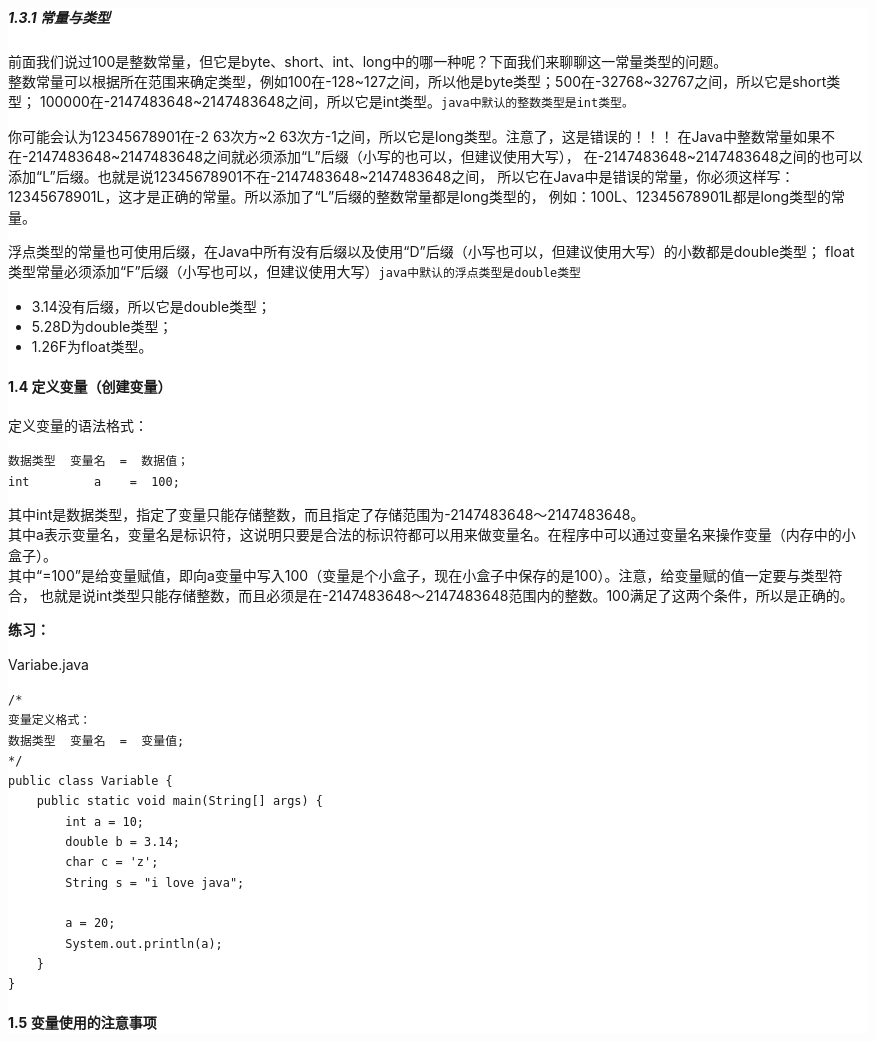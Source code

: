 ##### 1.3.1 常量与类型 

前面我们说过100是整数常量，但它是byte、short、int、long中的哪一种呢？下面我们来聊聊这一常量类型的问题。  
整数常量可以根据所在范围来确定类型，例如100在-128~127之间，所以他是byte类型；500在-32768~32767之间，所以它是short类型；
100000在-2147483648~2147483648之间，所以它是int类型。`java中默认的整数类型是int类型。` 
  
你可能会认为12345678901在-2 63次方~2 63次方-1之间，所以它是long类型。注意了，这是错误的！！！
在Java中整数常量如果不在-2147483648~2147483648之间就必须添加“L”后缀（小写的也可以，但建议使用大写），
在-2147483648~2147483648之间的也可以添加“L”后缀。也就是说12345678901不在-2147483648~2147483648之间，
所以它在Java中是错误的常量，你必须这样写：12345678901L，这才是正确的常量。所以添加了“L”后缀的整数常量都是long类型的，
例如：100L、12345678901L都是long类型的常量。  

浮点类型的常量也可使用后缀，在Java中所有没有后缀以及使用“D”后缀（小写也可以，但建议使用大写）的小数都是double类型；
float类型常量必须添加“F”后缀（小写也可以，但建议使用大写）`java中默认的浮点类型是double类型`
+ 3.14没有后缀，所以它是double类型；
+ 5.28D为double类型；
+ 1.26F为float类型。

#### 1.4 定义变量（创建变量）

定义变量的语法格式：

```
数据类型  变量名  =  数据值；
int         a    =  100;
```
其中int是数据类型，指定了变量只能存储整数，而且指定了存储范围为-2147483648～2147483648。  
其中a表示变量名，变量名是标识符，这说明只要是合法的标识符都可以用来做变量名。在程序中可以通过变量名来操作变量（内存中的小盒子）。  
其中“=100”是给变量赋值，即向a变量中写入100（变量是个小盒子，现在小盒子中保存的是100）。注意，给变量赋的值一定要与类型符合，
也就是说int类型只能存储整数，而且必须是在-2147483648～2147483648范围内的整数。100满足了这两个条件，所以是正确的。  

**练习：**

Variabe.java
```
/*
变量定义格式：
数据类型  变量名  =  变量值;
*/
public class Variable {
	public static void main(String[] args) {
		int a = 10;
		double b = 3.14;
		char c = 'z';
		String s = "i love java";
	
		a = 20;
		System.out.println(a);
	}
}

```

#### 1.5 变量使用的注意事项
